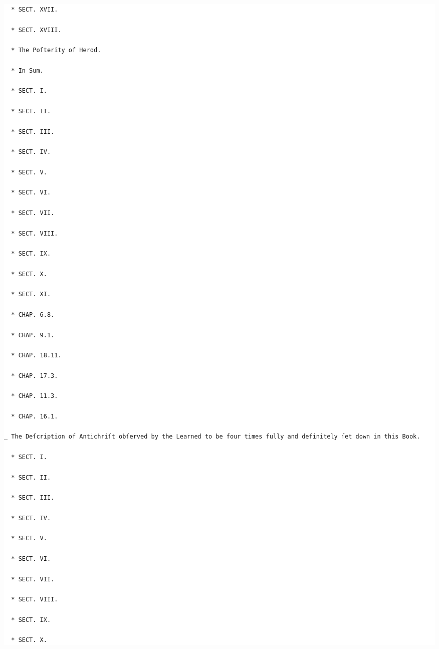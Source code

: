       * SECT. XVII.

      * SECT. XVIII.

      * The Poſterity of Herod.

      * In Sum.

      * SECT. I.

      * SECT. II.

      * SECT. III.

      * SECT. IV.

      * SECT. V.

      * SECT. VI.

      * SECT. VII.

      * SECT. VIII.

      * SECT. IX.

      * SECT. X.

      * SECT. XI.

      * CHAP. 6.8.

      * CHAP. 9.1.

      * CHAP. 18.11.

      * CHAP. 17.3.

      * CHAP. 11.3.

      * CHAP. 16.1.

    _ The Deſcription of Antichriſt obſerved by the Learned to be four times fully and definitely ſet down in this Book.

      * SECT. I.

      * SECT. II.

      * SECT. III.

      * SECT. IV.

      * SECT. V.

      * SECT. VI.

      * SECT. VII.

      * SECT. VIII.

      * SECT. IX.

      * SECT. X.

